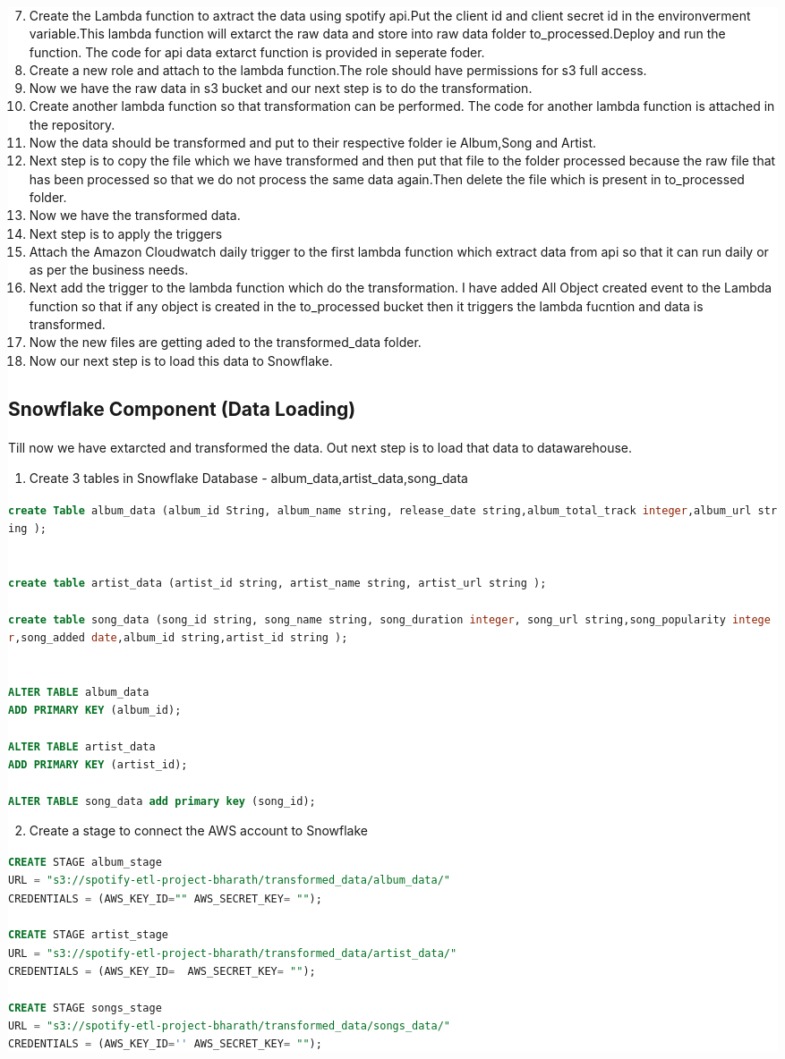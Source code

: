 7. Create the Lambda function to axtract the data using spotify api.Put the client id and client secret id in the environverment variable.This lambda function will extarct the raw data and store into raw data folder to_processed.Deploy and run the function. The code for api data extarct function is provided in seperate foder.
8. Create a new role and attach to the lambda function.The role should have permissions for s3 full access.
9. Now we have the raw data in s3 bucket and our next step is to do the transformation.
10. Create another lambda function so that transformation can be performed. The code for another lambda function is attached in the repository.
11. Now the data should be transformed and put to their respective folder ie Album,Song and Artist.
12. Next step is to copy the file which we have transformed and then put that file to the folder processed because the raw file that has been processed so that we do not process the same data again.Then delete the file which is present in to_processed folder.
13. Now we have the transformed data.
14. Next step is to apply the triggers
15. Attach the Amazon Cloudwatch daily trigger to the first lambda function which extract data from api so that it can run daily or as per the business needs.
16. Next add the trigger to the lambda function which do the transformation. I have added All Object created event to the Lambda function so that if any object is created in the to_processed bucket then it triggers the lambda fucntion and data is transformed.
17. Now the new files are getting aded to the transformed_data folder.
18. Now our next step is to load this data to Snowflake.

## Snowflake Component (Data Loading)

Till now we have extarcted and transformed the data. Out next step is to load that data to datawarehouse.

1. Create 3 tables in Snowflake Database - album_data,artist_data,song_data

```sql
create Table album_data (album_id String, album_name string, release_date string,album_total_track integer,album_url string );


create table artist_data (artist_id string, artist_name string, artist_url string );

create table song_data (song_id string, song_name string, song_duration integer, song_url string,song_popularity integer,song_added date,album_id string,artist_id string );


ALTER TABLE album_data
ADD PRIMARY KEY (album_id);

ALTER TABLE artist_data
ADD PRIMARY KEY (artist_id);

ALTER TABLE song_data add primary key (song_id);
```

2. Create a stage to connect the AWS account to Snowflake

```sql
CREATE STAGE album_stage
URL = "s3://spotify-etl-project-bharath/transformed_data/album_data/"
CREDENTIALS = (AWS_KEY_ID="" AWS_SECRET_KEY= "");

CREATE STAGE artist_stage
URL = "s3://spotify-etl-project-bharath/transformed_data/artist_data/"
CREDENTIALS = (AWS_KEY_ID=  AWS_SECRET_KEY= "");

CREATE STAGE songs_stage
URL = "s3://spotify-etl-project-bharath/transformed_data/songs_data/"
CREDENTIALS = (AWS_KEY_ID='' AWS_SECRET_KEY= "");

```